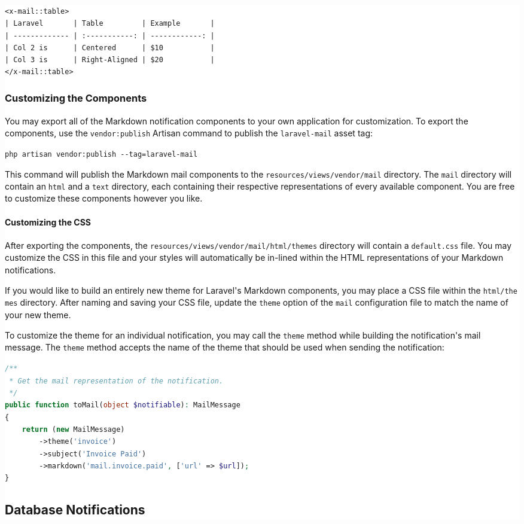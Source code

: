 ```blade
<x-mail::table>
| Laravel       | Table         | Example       |
| ------------- | :-----------: | ------------: |
| Col 2 is      | Centered      | $10           |
| Col 3 is      | Right-Aligned | $20           |
</x-mail::table>
```

<a name="customizing-the-components"></a>
### Customizing the Components

You may export all of the Markdown notification components to your own application for customization. To export the components, use the `vendor:publish` Artisan command to publish the `laravel-mail` asset tag:

```shell
php artisan vendor:publish --tag=laravel-mail
```

This command will publish the Markdown mail components to the `resources/views/vendor/mail` directory. The `mail` directory will contain an `html` and a `text` directory, each containing their respective representations of every available component. You are free to customize these components however you like.

<a name="customizing-the-css"></a>
#### Customizing the CSS

After exporting the components, the `resources/views/vendor/mail/html/themes` directory will contain a `default.css` file. You may customize the CSS in this file and your styles will automatically be in-lined within the HTML representations of your Markdown notifications.

If you would like to build an entirely new theme for Laravel's Markdown components, you may place a CSS file within the `html/themes` directory. After naming and saving your CSS file, update the `theme` option of the `mail` configuration file to match the name of your new theme.

To customize the theme for an individual notification, you may call the `theme` method while building the notification's mail message. The `theme` method accepts the name of the theme that should be used when sending the notification:

```php
/**
 * Get the mail representation of the notification.
 */
public function toMail(object $notifiable): MailMessage
{
    return (new MailMessage)
        ->theme('invoice')
        ->subject('Invoice Paid')
        ->markdown('mail.invoice.paid', ['url' => $url]);
}
```

<a name="database-notifications"></a>
## Database Notifications
